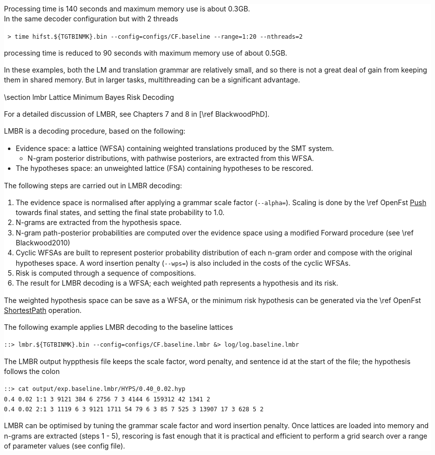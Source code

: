 Processing time is 140 seconds and maximum memory use is about 0.3GB.  
In the same decoder configuration but with 2 threads

     > time hifst.${TGTBINMK}.bin --config=configs/CF.baseline --range=1:20 --nthreads=2

processing time is reduced to 90 seconds with maximum memory use of about 0.5GB.

In these examples, both the LM and translation grammar are relatively
small, and so there is not a great deal of gain from keeping them in
shared memory.   But in larger tasks,  multithreading can be a significant advantage.



\section lmbr Lattice Minimum Bayes Risk Decoding

For a detailed discussion of LMBR, see Chapters 7 and 8 in [\ref BlackwoodPhD].

LMBR is a decoding procedure, based on the following:

- Evidence space: a lattice (WFSA) containing weighted translations produced by the SMT system.
    - N-gram posterior distributions, with pathwise posteriors, are extracted from this WFSA.
- The hypotheses space: an unweighted lattice (FSA) containing hypotheses to be rescored.

The following steps are carried out in LMBR decoding:

1. The evidence space is normalised after applying a grammar scale factor (`--alpha=`). Scaling is done by the \ref OpenFst [Push](http://www.openfst.org/twiki/bin/view/FST/PushDoc) towards final states, and setting the final state probability to 1.0.
3. N-grams are extracted from the hypothesis space.
4. N-gram path-posterior probabilities are computed over the evidence space using a modified Forward procedure (see \ref Blackwood2010)
5. Cyclic WFSAs are built to represent posterior probability distribution  of each n-gram order and compose with the original hypotheses space. A word insertion penalty (`--wps=`) is also included in the costs of the cyclic WFSAs.
6. Risk is computed through a sequence of compositions.
7. The result for LMBR decoding is a WFSA; each weighted path represents a hypothesis and its risk.

The weighted hypothesis space can be save as a WFSA, or the minimum risk hypothesis can be
generated via the \ref OpenFst
[ShortestPath](http://www.openfst.org/twiki/bin/view/FST/ShortestPathDoc)
operation.

The following example applies LMBR decoding to the baseline lattices

    ::> lmbr.${TGTBINMK}.bin --config=configs/CF.baseline.lmbr &> log/log.baseline.lmbr

The LMBR output hyppthesis file keeps the scale factor, word penalty, and sentence id at the start of the file;
the hypothesis follows the colon

    ::> cat output/exp.baseline.lmbr/HYPS/0.40_0.02.hyp
    0.4 0.02 1:1 3 9121 384 6 2756 7 3 4144 6 159312 42 1341 2
    0.4 0.02 2:1 3 1119 6 3 9121 1711 54 79 6 3 85 7 525 3 13907 17 3 628 5 2

LMBR can be optimised by tuning the grammar scale factor and word insertion penalty.
Once lattices are loaded into memory and n-grams are extracted (steps 1 - 5), rescoring is fast enough that
it is practical and efficient to perform a grid search over a range of
parameter values (see config file).
